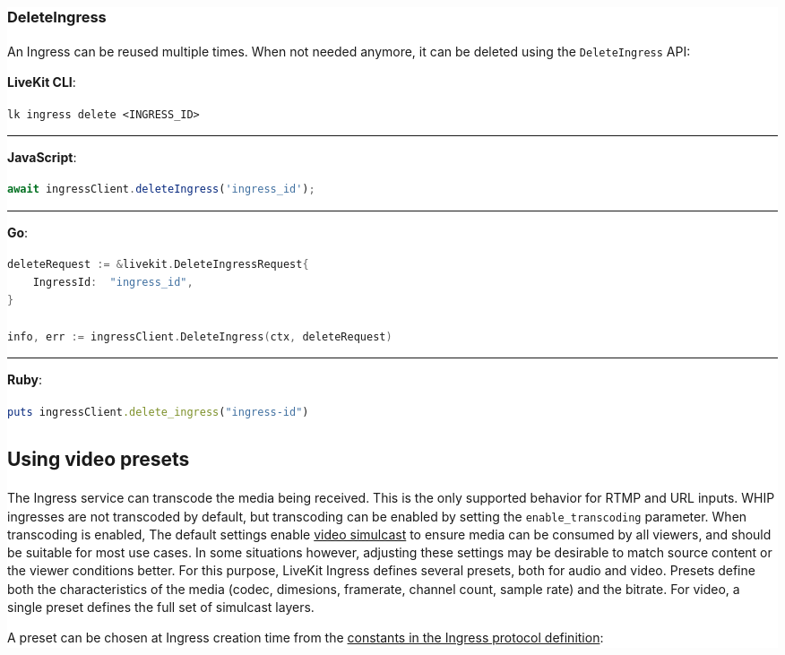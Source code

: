### DeleteIngress

An Ingress can be reused multiple times. When not needed anymore, it can be deleted using the `DeleteIngress` API:

**LiveKit CLI**:

```shell
lk ingress delete <INGRESS_ID>

```

---

**JavaScript**:

```js
await ingressClient.deleteIngress('ingress_id');

```

---

**Go**:

```go
deleteRequest := &livekit.DeleteIngressRequest{
    IngressId:  "ingress_id",
}

info, err := ingressClient.DeleteIngress(ctx, deleteRequest)

```

---

**Ruby**:

```ruby
puts ingressClient.delete_ingress("ingress-id")

```

## Using video presets

The Ingress service can transcode the media being received. This is the only supported behavior for RTMP and URL inputs. WHIP ingresses are not transcoded by default, but transcoding can be enabled by setting the `enable_transcoding` parameter. When transcoding is enabled, The default settings enable [video simulcast](https://blog.livekit.io/an-introduction-to-webrtc-simulcast-6c5f1f6402eb/) to ensure media can be consumed by all viewers, and should be suitable for most use cases. In some situations however, adjusting these settings may be desirable to match source content or the viewer conditions better. For this purpose, LiveKit Ingress defines several presets, both for audio and video. Presets define both the characteristics of the media (codec, dimesions, framerate, channel count, sample rate) and the bitrate. For video, a single preset defines the full set of simulcast layers.

A preset can be chosen at Ingress creation time from the [constants in the Ingress protocol definition](https://github.com/livekit/protocol/blob/main/protobufs/livekit_ingress.proto):
